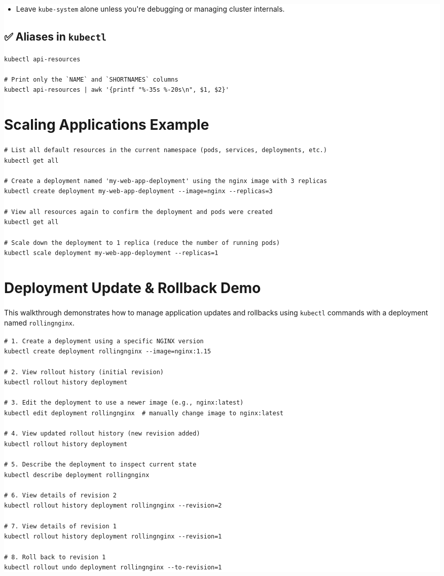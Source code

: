 - Leave `kube-system` alone unless you're debugging or managing cluster internals.
## ✅ Aliases in `kubectl`
```shell
kubectl api-resources

# Print only the `NAME` and `SHORTNAMES` columns
kubectl api-resources | awk '{printf "%-35s %-20s\n", $1, $2}'
```



# Scaling Applications Example
```shell
# List all default resources in the current namespace (pods, services, deployments, etc.)
kubectl get all

# Create a deployment named 'my-web-app-deployment' using the nginx image with 3 replicas
kubectl create deployment my-web-app-deployment --image=nginx --replicas=3

# View all resources again to confirm the deployment and pods were created
kubectl get all

# Scale down the deployment to 1 replica (reduce the number of running pods)
kubectl scale deployment my-web-app-deployment --replicas=1
```




# Deployment Update & Rollback Demo
This walkthrough demonstrates how to manage application updates and rollbacks using `kubectl` commands with a deployment named `rollingnginx`.
```shell
# 1. Create a deployment using a specific NGINX version
kubectl create deployment rollingnginx --image=nginx:1.15

# 2. View rollout history (initial revision)
kubectl rollout history deployment

# 3. Edit the deployment to use a newer image (e.g., nginx:latest)
kubectl edit deployment rollingnginx  # manually change image to nginx:latest

# 4. View updated rollout history (new revision added)
kubectl rollout history deployment

# 5. Describe the deployment to inspect current state
kubectl describe deployment rollingnginx

# 6. View details of revision 2
kubectl rollout history deployment rollingnginx --revision=2

# 7. View details of revision 1
kubectl rollout history deployment rollingnginx --revision=1

# 8. Roll back to revision 1
kubectl rollout undo deployment rollingnginx --to-revision=1
```
